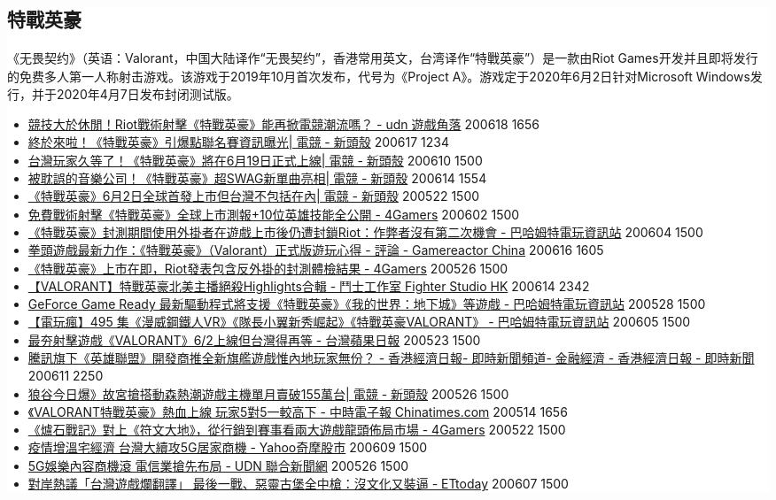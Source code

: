 ## 特戰英豪

《无畏契约》（英语：Valorant，中国大陆译作“无畏契约”，香港常用英文，台湾译作“特戰英豪”）是一款由Riot Games开发并且即将发行的免费多人第一人称射击游戏。该游戏于2019年10月首次发布，代号为《Project A》。游戏定于2020年6月2日针对Microsoft Windows发行，并于2020年4月7日发布封闭测试版。
- [競技大於休閒！Riot戰術射擊《特戰英豪》能再掀電競潮流嗎？ - udn 遊戲角落](https://game.udn.com/game/story/121001/4644167 "競技大於休閒！Riot戰術射擊《特戰英豪》能再掀電競潮流嗎？ - udn 遊戲角落") 200618 1656
- [終於來啦！《特戰英豪》引爆點聯名賽資訊曝光| 電競 - 新頭殼](https://newtalk.tw/news/view/2020-06-17/422605 "終於來啦！《特戰英豪》引爆點聯名賽資訊曝光| 電競 - 新頭殼") 200617 1234
- [台灣玩家久等了！《特戰英豪》將在6月19日正式上線| 電競 - 新頭殼](https://newtalk.tw/news/view/2020-06-10/418966 "台灣玩家久等了！《特戰英豪》將在6月19日正式上線| 電競 - 新頭殼") 200610 1500
- [被耽誤的音樂公司！《特戰英豪》超SWAG新單曲亮相| 電競 - 新頭殼](https://newtalk.tw/news/view/2020-06-14/421303 "被耽誤的音樂公司！《特戰英豪》超SWAG新單曲亮相| 電競 - 新頭殼") 200614 1554
- [《特戰英豪》6月2日全球首發上市但台灣不包括在內| 電競 - 新頭殼](https://newtalk.tw/news/view/2020-05-22/410476 "《特戰英豪》6月2日全球首發上市但台灣不包括在內| 電競 - 新頭殼") 200522 1500
- [免費戰術射擊《特戰英豪》全球上市測報+10位英雄技能全公開 - 4Gamers](https://www.4gamers.com.tw/news/detail/43341/valorant-global-launch-and-here-is-heroes-skills "免費戰術射擊《特戰英豪》全球上市測報+10位英雄技能全公開 - 4Gamers") 200602 1500
- [《特戰英豪》封測期間使用外掛者在遊戲上市後仍遭封鎖Riot：作弊者沒有第二次機會 - 巴哈姆特電玩資訊站](https://gnn.gamer.com.tw/detail.php?sn=197953 "《特戰英豪》封測期間使用外掛者在遊戲上市後仍遭封鎖Riot：作弊者沒有第二次機會 - 巴哈姆特電玩資訊站") 200604 1500
- [拳頭遊戲最新力作：《特戰英豪》（Valorant）正式版遊玩心得 - 評論 - Gamereactor China](https://www.gamereactor.cn/reviews/192303/%E6%8B%B3%E9%A0%AD%E9%81%8A%E6%88%B2%E6%9C%80%E6%96%B0%E5%8A%9B%E4%BD%9C%EF%BC%9A%E3%80%8A%E7%89%B9%E6%88%B0%E8%8B%B1%E8%B1%AA%E3%80%8B%EF%BC%88Valorant%EF%BC%89%E6%AD%A3%E5%BC%8F%E7%89%88%E9%81%8A%E7%8E%A9%E5%BF%83%E5%BE%97/ "拳頭遊戲最新力作：《特戰英豪》（Valorant）正式版遊玩心得 - 評論 - Gamereactor China") 200616 1605
- [《特戰英豪》上市在即，Riot發表包含反外掛的封測體檢結果 - 4Gamers](https://www.4gamers.com.tw/news/detail/43257/riot-talk-about-valorant-ready-for-launch "《特戰英豪》上市在即，Riot發表包含反外掛的封測體檢結果 - 4Gamers") 200526 1500
- [【VALORANT】特戰英豪北美主播絕殺Highlights合輯 - 鬥士工作室 Fighter Studio HK](https://www.fighterstudiohk.com/news/%E3%80%90valorant%E3%80%91%E7%89%B9%E6%88%B0%E8%8B%B1%E8%B1%AA%E5%8C%97%E7%BE%8E%E4%B8%BB%E6%92%AD%E7%B5%95%E6%AE%BAhighlights%E5%90%88%E8%BC%AF/ "【VALORANT】特戰英豪北美主播絕殺Highlights合輯 - 鬥士工作室 Fighter Studio HK") 200614 2342
- [GeForce Game Ready 最新驅動程式將支援《特戰英豪》《我的世界：地下城》等遊戲 - 巴哈姆特電玩資訊站](https://gnn.gamer.com.tw/detail.php?sn=197567 "GeForce Game Ready 最新驅動程式將支援《特戰英豪》《我的世界：地下城》等遊戲 - 巴哈姆特電玩資訊站") 200528 1500
- [【電玩瘋】495 集《漫威鋼鐵人VR》《隊長小翼新秀崛起》《特戰英豪VALORANT》 - 巴哈姆特電玩資訊站](https://gnn.gamer.com.tw/detail.php?sn=198036 "【電玩瘋】495 集《漫威鋼鐵人VR》《隊長小翼新秀崛起》《特戰英豪VALORANT》 - 巴哈姆特電玩資訊站") 200605 1500
- [最夯射擊遊戲《VALORANT》6/2上線但台灣得再等 - 台灣蘋果日報](https://tw.appledaily.com/gadget/20200523/HQF75R5WI3WLQDXHEZTXLZZE4M/ "最夯射擊遊戲《VALORANT》6/2上線但台灣得再等 - 台灣蘋果日報") 200523 1500
- [騰訊旗下《英雄聯盟》開發商推全新旗艦遊戲惟內地玩家無份？ - 香港經濟日報- 即時新聞頻道- 金融經濟 - 香港經濟日報 - 即時新聞](https://inews.hket.com/article/2668087/%E9%A8%B0%E8%A8%8A%E6%97%97%E4%B8%8B%E3%80%8A%E8%8B%B1%E9%9B%84%E8%81%AF%E7%9B%9F%E3%80%8B%E9%96%8B%E7%99%BC%E5%95%86%E6%8E%A8%E5%85%A8%E6%96%B0%E6%97%97%E8%89%A6%E9%81%8A%E6%88%B2%20%E6%83%9F%E5%85%A7%E5%9C%B0%E7%8E%A9%E5%AE%B6%E7%84%A1%E4%BB%BD%EF%BC%9F "騰訊旗下《英雄聯盟》開發商推全新旗艦遊戲惟內地玩家無份？ - 香港經濟日報- 即時新聞頻道- 金融經濟 - 香港經濟日報 - 即時新聞") 200611 2250
- [狼谷今日爆》故宮搶搭動森熱潮遊戲主機單月賣破155萬台| 電競 - 新頭殼](https://newtalk.tw/news/view/2020-05-26/412101 "狼谷今日爆》故宮搶搭動森熱潮遊戲主機單月賣破155萬台| 電競 - 新頭殼") 200526 1500
- [《VALORANT特戰英豪》熱血上線 玩家5對5一較高下 - 中時電子報 Chinatimes.com](https://www.chinatimes.com/realtimenews/20200514004229-260412 "《VALORANT特戰英豪》熱血上線 玩家5對5一較高下 - 中時電子報 Chinatimes.com") 200514 1656
- [《爐石戰記》對上《符文大地》，從行銷到賽事看兩大遊戲龍頭佈局市場 - 4Gamers](https://www.4gamers.com.tw/news/detail/43239/how-hearthstone-and-legends-of-runeterra-differ-about-esports-and-marketing "《爐石戰記》對上《符文大地》，從行銷到賽事看兩大遊戲龍頭佈局市場 - 4Gamers") 200522 1500
- [疫情增溫宅經濟 台灣大續攻5G居家商機 - Yahoo奇摩股市](https://tw.stock.yahoo.com/news/%E7%96%AB%E6%83%85%E5%A2%9E%E6%BA%AB%E5%AE%85%E7%B6%93%E6%BF%9F-%E5%8F%B0%E7%81%A3%E5%A4%A7%E7%BA%8C%E6%94%BB5g%E5%B1%85%E5%AE%B6%E5%95%86%E6%A9%9F-051324461.html "疫情增溫宅經濟 台灣大續攻5G居家商機 - Yahoo奇摩股市") 200609 1500
- [5G娛樂內容商機滾 電信業搶先布局 - UDN 聯合新聞網](https://udn.com/news/story/7086/4590574 "5G娛樂內容商機滾 電信業搶先布局 - UDN 聯合新聞網") 200526 1500
- [對岸熱議「台灣遊戲爛翻譯」 最後一戰、惡靈古堡全中槍：沒文化又裝逼 - ETtoday](https://www.ettoday.net/dalemon/post/50632 "對岸熱議「台灣遊戲爛翻譯」 最後一戰、惡靈古堡全中槍：沒文化又裝逼 - ETtoday") 200607 1500
